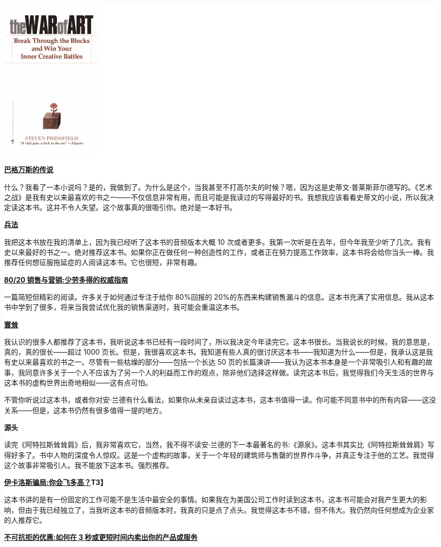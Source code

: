 ![war-of-art-cover](img/8fec9e25fe37e436619bf05a6a3acaec.png)



**[巴格万斯的传说](http://www.amazon.com/gp/product/B002MZUPYW/ref=as_li_tl?ie=UTF8&camp=1789&creative=390957&creativeASIN=B002MZUPYW&linkCode=as2&tag=makithecompsi-20&linkId=DBRWBFMLT2UZGTMC)**

什么？我看了一本小说吗？是的，我做到了。为什么是这个，当我甚至不打高尔夫的时候？嗯，因为这是史蒂文·普莱斯菲尔德写的。《艺术之战》是我有史以来最喜欢的书之一——不仅信息非常有用，而且可能是我读过的写得最好的书。我想我应该看看史蒂文的小说，所以我决定读这本书。这并不令人失望。这个故事真的很吸引你。绝对是一本好书。

**[兵法](http://www.amazon.com/gp/product/B007A4SDCG/ref=as_li_tl?ie=UTF8&camp=1789&creative=390957&creativeASIN=B007A4SDCG&linkCode=as2&tag=makithecompsi-20&linkId=64XBARYAJ3LPHNTA)**

我把这本书放在我的清单上，因为我已经听了这本书的音频版本大概 10 次或者更多。我第一次听是在去年，但今年我至少听了几次。我有史以来最好的书之一。绝对推荐这本书。如果你正在做任何一种创造性的工作，或者正在努力提高工作效率，这本书将会给你当头一棒。我推荐任何想征服拖延症的人阅读这本书。它也很短，非常有趣。

**[80/20 销售与营销:少劳多得的权威指南](http://www.amazon.com/gp/product/B00CGNRVHE/ref=as_li_tl?ie=UTF8&camp=1789&creative=390957&creativeASIN=B00CGNRVHE&linkCode=as2&tag=makithecompsi-20&linkId=OO7BKL33NHV667KQ)**

一篇简短但精彩的阅读。许多关于如何通过专注于给你 80%回报的 20%的东西来构建销售漏斗的信息。这本书充满了实用信息。我从这本书中学到了很多，将来当我尝试优化我的销售渠道时，我可能会重温这本书。

**[寰耸](http://www.amazon.com/gp/product/B003V8B5XO/ref=as_li_tl?ie=UTF8&camp=1789&creative=390957&creativeASIN=B003V8B5XO&linkCode=as2&tag=makithecompsi-20&linkId=5UZI3MJ73MEJ7LMJ)**

我认识的很多人都推荐了这本书，我听说这本书已经有一段时间了，所以我决定今年读完它。这本书很长。当我说长的时候，我的意思是，真的，真的很长——超过 1000 页长。但是，我很喜欢这本书。我知道有些人真的很讨厌这本书——我知道为什么——但是，我承认这是我有史以来最喜欢的书之一。尽管有一些枯燥的部分——包括一个长达 50 页的长篇演讲——我认为这本书本身是一个非常吸引人和有趣的故事，我同意许多关于一个人不应该为了另一个人的利益而工作的观点，除非他们选择这样做。读完这本书后，我觉得我们今天生活的世界与这本书的虚构世界出奇地相似——这有点可怕。

不管你听说过这本书，或者你对安·兰德有什么看法，如果你从未亲自读过这本书，这本书值得一读。你可能不同意书中的所有内容——这没关系——但是，这本书仍然有很多值得一提的地方。

**源头**

读完《阿特拉斯耸耸肩》后，我非常喜欢它，当然，我不得不读安·兰德的下一本最著名的书:《源泉》。这本书其实比《阿特拉斯耸耸肩》写得好多了。书中人物的深度令人惊叹。这是一个虚构的故事，关于一个年轻的建筑师与售罄的世界作斗争，并真正专注于他的工艺。我觉得这个故事非常吸引人。我不能放下这本书。强烈推荐。

**[伊卡洛斯骗局:你会飞多高？](http://www.amazon.com/gp/product/B0090UOLEW/ref=as_li_tl?ie=UTF8&camp=1789&creative=390957&creativeASIN=B0090UOLEW&linkCode=as2&tag=makithecompsi-20&linkId=W66CSN2LT4AO2QZR)T3】**

这本书讲的是有一份固定的工作可能不是生活中最安全的事情。如果我在为美国公司工作时读到这本书，这本书可能会对我产生更大的影响，但由于我已经独立了，当我听这本书的音频版本时，我真的只是点了点头。我觉得这本书不错，但不伟大。我仍然向任何想成为企业家的人推荐它。

**[不可抗拒的优惠:如何在 3 秒或更短时间内卖出你的产品或服务](http://www.amazon.com/gp/product/B0096CF0WG/ref=as_li_tl?ie=UTF8&camp=1789&creative=390957&creativeASIN=B0096CF0WG&linkCode=as2&tag=makithecompsi-20&linkId=2MHQK3D7GMLTPEVZ)**
